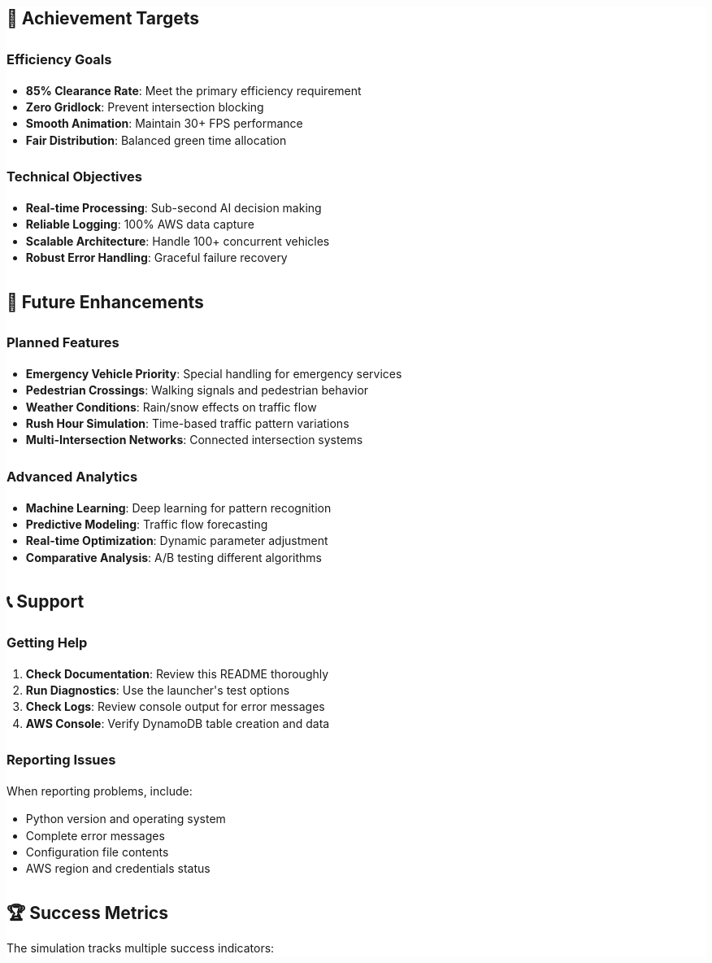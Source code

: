 ## 🎯 Achievement Targets

### Efficiency Goals
- **85% Clearance Rate**: Meet the primary efficiency requirement
- **Zero Gridlock**: Prevent intersection blocking
- **Smooth Animation**: Maintain 30+ FPS performance
- **Fair Distribution**: Balanced green time allocation

### Technical Objectives
- **Real-time Processing**: Sub-second AI decision making
- **Reliable Logging**: 100% AWS data capture
- **Scalable Architecture**: Handle 100+ concurrent vehicles
- **Robust Error Handling**: Graceful failure recovery

## 🔮 Future Enhancements

### Planned Features
- **Emergency Vehicle Priority**: Special handling for emergency services
- **Pedestrian Crossings**: Walking signals and pedestrian behavior
- **Weather Conditions**: Rain/snow effects on traffic flow
- **Rush Hour Simulation**: Time-based traffic pattern variations
- **Multi-Intersection Networks**: Connected intersection systems

### Advanced Analytics
- **Machine Learning**: Deep learning for pattern recognition
- **Predictive Modeling**: Traffic flow forecasting
- **Real-time Optimization**: Dynamic parameter adjustment
- **Comparative Analysis**: A/B testing different algorithms

## 📞 Support

### Getting Help
1. **Check Documentation**: Review this README thoroughly
2. **Run Diagnostics**: Use the launcher's test options
3. **Check Logs**: Review console output for error messages
4. **AWS Console**: Verify DynamoDB table creation and data

### Reporting Issues
When reporting problems, include:
- Python version and operating system
- Complete error messages
- Configuration file contents
- AWS region and credentials status

## 🏆 Success Metrics

The simulation tracks multiple success indicators:
